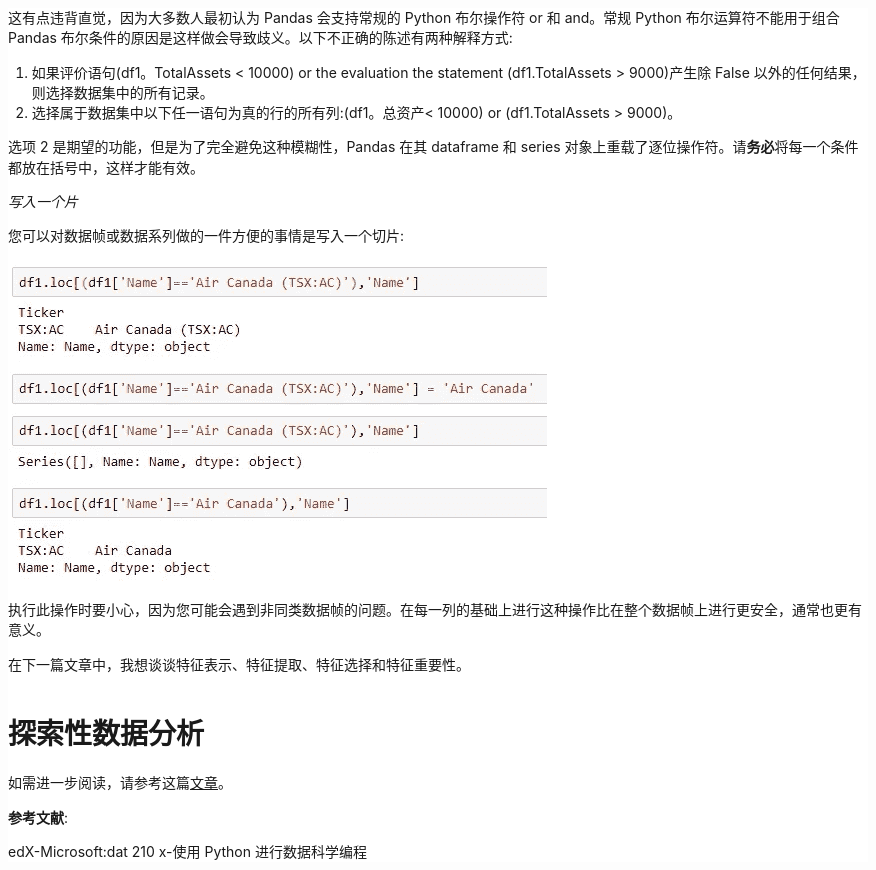 这有点违背直觉，因为大多数人最初认为 Pandas 会支持常规的 Python 布尔操作符 or 和 and。常规 Python 布尔运算符不能用于组合 Pandas 布尔条件的原因是这样做会导致歧义。以下不正确的陈述有两种解释方式:

1.  如果评价语句(df1。TotalAssets < 10000) or the evaluation the statement (df1.TotalAssets > 9000)产生除 False 以外的任何结果，则选择数据集中的所有记录。
2.  选择属于数据集中以下任一语句为真的行的所有列:(df1。总资产< 10000) or (df1.TotalAssets > 9000)。

选项 2 是期望的功能，但是为了完全避免这种模糊性，Pandas 在其 dataframe 和 series 对象上重载了逐位操作符。请**务必**将每一个条件都放在括号中，这样才能有效。

*写入一个片*

您可以对数据帧或数据系列做的一件方便的事情是写入一个切片:

![](img/a7bd2365fa7121ee49e1a4da34bc27ab.png)

执行此操作时要小心，因为您可能会遇到非同类数据帧的问题。在每一列的基础上进行这种操作比在整个数据帧上进行更安全，通常也更有意义。

在下一篇文章中，我想谈谈特征表示、特征提取、特征选择和特征重要性。

# 探索性数据分析

如需进一步阅读，请参考这篇[文章](/@harkiratblogs/exploratory-data-analysis-using-python-a591beb8c027)。

**参考文献**:

edX-Microsoft:dat 210 x-使用 Python 进行数据科学编程